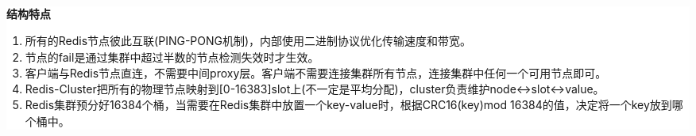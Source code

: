 
**结构特点**


1. 所有的Redis节点彼此互联(PING-PONG机制)，内部使用二进制协议优化传输速度和带宽。
2. 节点的fail是通过集群中超过半数的节点检测失效时才生效。
3. 客户端与Redis节点直连，不需要中间proxy层。客户端不需要连接集群所有节点，连接集群中任何一个可用节点即可。
4. Redis-Cluster把所有的物理节点映射到[0-16383]slot上(不一定是平均分配)，cluster负责维护node<->slot<->value。
5. Redis集群预分好16384个桶，当需要在Redis集群中放置一个key-value时，根据CRC16(key)mod 16384的值，决定将一个key放到哪个桶中。